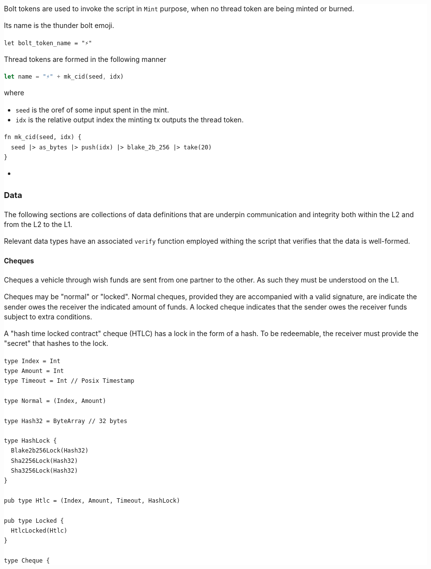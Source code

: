 Bolt tokens are used to invoke the script in `Mint` purpose, when no thread
token are being minted or burned.

Its name is the thunder bolt emoji.

```aiken
let bolt_token_name = "⚡"
```

Thread tokens are formed in the following manner

```rs
let name = "⚡" + mk_cid(seed, idx)
```

where

- `seed` is the oref of some input spent in the mint.
- `idx` is the relative output index the minting tx outputs the thread token.

```
fn mk_cid(seed, idx) {
  seed |> as_bytes |> push(idx) |> blake_2b_256 |> take(20)
}
```

-

### Data

The following sections are collections of data definitions that are underpin
communication and integrity both within the L2 and from the L2 to the L1.

Relevant data types have an associated `verify` function employed withing the
script that verifies that the data is well-formed.

#### Cheques

Cheques a vehicle through wish funds are sent from one partner to the other. As
such they must be understood on the L1.

Cheques may be "normal" or "locked". Normal cheques, provided they are
accompanied with a valid signature, are indicate the sender owes the receiver
the indicated amount of funds. A locked cheque indicates that the sender owes
the receiver funds subject to extra conditions.

A "hash time locked contract" cheque (HTLC) has a lock in the form of a hash. To
be redeemable, the receiver must provide the "secret" that hashes to the lock.

```aiken
type Index = Int
type Amount = Int
type Timeout = Int // Posix Timestamp

type Normal = (Index, Amount)

type Hash32 = ByteArray // 32 bytes

type HashLock {
  Blake2b256Lock(Hash32)
  Sha2256Lock(Hash32)
  Sha3256Lock(Hash32)
}

pub type Htlc = (Index, Amount, Timeout, HashLock)

pub type Locked {
  HtlcLocked(Htlc)
}

type Cheque {
```